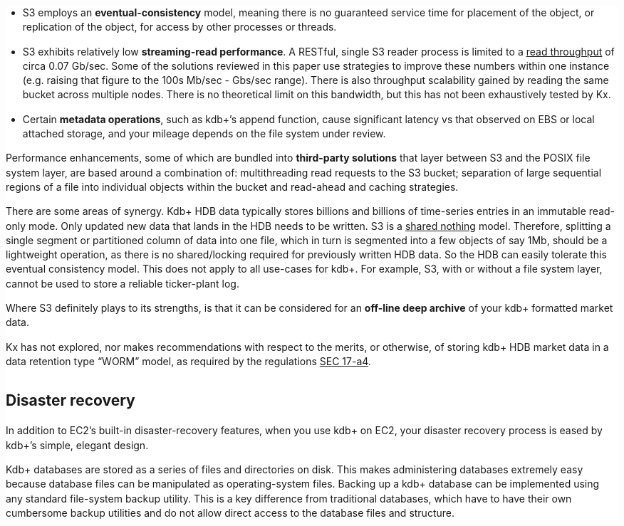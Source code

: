 -   S3 employs an **eventual-consistency** model, meaning there is no guaranteed service time for placement of the object, or replication of the object, for access by other processes or threads.

-   S3 exhibits relatively low **streaming-read performance**. A RESTful, single S3 reader process is limited to a [read throughput](http://blog.zachbjornson.com/2015/12/29/cloud-storage-performance.html) of circa 0.07 Gb/sec. Some of the solutions reviewed in this paper use strategies to improve these numbers within one instance (e.g. raising that figure to the 100s Mb/sec - Gbs/sec range). There is also throughput scalability gained by reading the same bucket across multiple nodes. There is no theoretical limit on this bandwidth, but this has not been exhaustively tested by Kx.

-   Certain **metadata operations**, such as kdb+’s append function, cause significant latency vs that observed on EBS or local attached storage, and your mileage depends on the file system under review.

Performance enhancements, some of which are bundled into **third-party
solutions** that layer between S3 and the POSIX file system layer, are
based around a combination of: multithreading read requests to the S3
bucket; separation of large sequential regions of a file into individual
objects within the bucket and read-ahead and caching strategies.

There are some areas of synergy. Kdb+ HDB data typically stores billions
and billions of time-series entries in an immutable read-only mode. Only
updated new data that lands in the HDB needs to be written. S3 is a
[shared nothing](https://en.wikipedia.org/wiki/Shared-nothing_architecture "Wikipedia") model. Therefore, splitting a single segment or
partitioned column of data into one file, which in turn is segmented
into a few objects of say 1Mb, should be a lightweight operation, as
there is no shared/locking required for previously written HDB data. So
the HDB can easily tolerate this eventual consistency model. This does
not apply to all use-cases for kdb+. For example, S3, with or without a
file system layer, cannot be used to store a reliable ticker-plant log.

Where S3 definitely plays to its strengths, is that it can
be considered for an **off-line deep archive** of your kdb+ formatted market
data.

Kx has not explored, nor makes recommendations with respect to
the merits, or otherwise, of storing kdb+ HDB market data in a data
retention type “WORM” model, as required by the regulations [SEC 17-a4](https://en.wikipedia.org/wiki/SEC_Rule_17a-4 "Wikipedia").


## Disaster recovery

In addition to EC2’s built-in disaster-recovery features, when you use
kdb+ on EC2, your disaster recovery process is eased by kdb+’s simple,
elegant design.

Kdb+ databases are stored as a series of files and directories on disk.
This makes administering databases extremely easy because database files
can be manipulated as operating-system files. Backing up a kdb+ database
can be implemented using any standard file-system backup utility. This
is a key difference from traditional databases, which have to have their
own cumbersome backup utilities and do not allow direct access to the
database files and structure.
